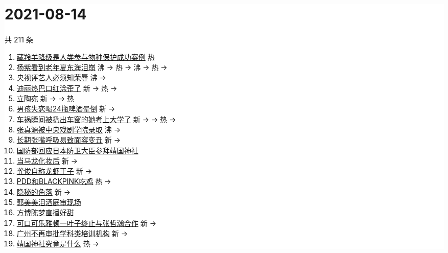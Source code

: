 # 2021-08-14

共 211 条




1. [藏羚羊降级是人类参与物种保护成功案例](https://s.weibo.com//weibo?q=%23%E8%97%8F%E7%BE%9A%E7%BE%8A%E9%99%8D%E7%BA%A7%E6%98%AF%E4%BA%BA%E7%B1%BB%E5%8F%82%E4%B8%8E%E7%89%A9%E7%A7%8D%E4%BF%9D%E6%8A%A4%E6%88%90%E5%8A%9F%E6%A1%88%E4%BE%8B%23&Refer=new_time)
   热
1. [杨紫看到老年夏东海泪崩](https://s.weibo.com//weibo?q=%23%E6%9D%A8%E7%B4%AB%E7%9C%8B%E5%88%B0%E8%80%81%E5%B9%B4%E5%A4%8F%E4%B8%9C%E6%B5%B7%E6%B3%AA%E5%B4%A9%23&Refer=top)
   沸 -> 热 -> 沸 -> 热 ->
1. [央视评艺人必须知荣辱](https://s.weibo.com//weibo?q=%23%E5%A4%AE%E8%A7%86%E8%AF%84%E8%89%BA%E4%BA%BA%E5%BF%85%E9%A1%BB%E7%9F%A5%E8%8D%A3%E8%BE%B1%23&Refer=top)
   沸 ->
1. [迪丽热巴口红涂歪了](https://s.weibo.com//weibo?q=%23%E8%BF%AA%E4%B8%BD%E7%83%AD%E5%B7%B4%E5%8F%A3%E7%BA%A2%E6%B6%82%E6%AD%AA%E4%BA%86%23&Refer=top)
   新 -> 热 ->
1. [立陶宛](https://s.weibo.com//weibo?q=%E7%AB%8B%E9%99%B6%E5%AE%9B&Refer=top) 新
   -> -> 热
1. [男孩失恋喝24瓶啤酒晕倒](https://s.weibo.com//weibo?q=%23%E7%94%B7%E5%AD%A9%E5%A4%B1%E6%81%8B%E5%96%9D24%E7%93%B6%E5%95%A4%E9%85%92%E6%99%95%E5%80%92%23&Refer=top)
   新 ->
1. [车祸瞬间被扔出车窗的她考上大学了](https://s.weibo.com//weibo?q=%23%E8%BD%A6%E7%A5%B8%E7%9E%AC%E9%97%B4%E8%A2%AB%E6%89%94%E5%87%BA%E8%BD%A6%E7%AA%97%E7%9A%84%E5%A5%B9%E8%80%83%E4%B8%8A%E5%A4%A7%E5%AD%A6%E4%BA%86%23&Refer=top)
   新 -> -> 热 ->
1. [张真源被中央戏剧学院录取](https://s.weibo.com//weibo?q=%23%E5%BC%A0%E7%9C%9F%E6%BA%90%E8%A2%AB%E4%B8%AD%E5%A4%AE%E6%88%8F%E5%89%A7%E5%AD%A6%E9%99%A2%E5%BD%95%E5%8F%96%23&Refer=top)
   沸 ->
1. [长期张嘴呼吸易致面容变丑](https://s.weibo.com//weibo?q=%23%E9%95%BF%E6%9C%9F%E5%BC%A0%E5%98%B4%E5%91%BC%E5%90%B8%E6%98%93%E8%87%B4%E9%9D%A2%E5%AE%B9%E5%8F%98%E4%B8%91%23&Refer=top)
   新 ->
1. [国防部回应日本防卫大臣参拜靖国神社](https://s.weibo.com//weibo?q=%23%E5%9B%BD%E9%98%B2%E9%83%A8%E5%9B%9E%E5%BA%94%E6%97%A5%E6%9C%AC%E9%98%B2%E5%8D%AB%E5%A4%A7%E8%87%A3%E5%8F%82%E6%8B%9C%E9%9D%96%E5%9B%BD%E7%A5%9E%E7%A4%BE%23&Refer=top)
1. [当马龙化妆后](https://s.weibo.com//weibo?q=%23%E5%BD%93%E9%A9%AC%E9%BE%99%E5%8C%96%E5%A6%86%E5%90%8E%23&Refer=top)
   新 ->
1. [龚俊自称龙虾王子](https://s.weibo.com//weibo?q=%23%E9%BE%9A%E4%BF%8A%E8%87%AA%E7%A7%B0%E9%BE%99%E8%99%BE%E7%8E%8B%E5%AD%90%23&Refer=top)
   新 ->
1. [PDD和BLACKPINK吃鸡](https://s.weibo.com//weibo?q=%23PDD%E5%92%8CBLACKPINK%E5%90%83%E9%B8%A1%23&Refer=top)
   热 ->
1. [隐秘的角落](https://s.weibo.com//weibo?q=%E9%9A%90%E7%A7%98%E7%9A%84%E8%A7%92%E8%90%BD&Refer=top)
   新 ->
1. [郭美美泪洒庭审现场](https://s.weibo.com//weibo?q=%23%E9%83%AD%E7%BE%8E%E7%BE%8E%E6%B3%AA%E6%B4%92%E5%BA%AD%E5%AE%A1%E7%8E%B0%E5%9C%BA%23&Refer=top)
1. [方博陈梦直播好甜](https://s.weibo.com//weibo?q=%23%E6%96%B9%E5%8D%9A%E9%99%88%E6%A2%A6%E7%9B%B4%E6%92%AD%E5%A5%BD%E7%94%9C%23&Refer=top)
1. [可口可乐雅顿一叶子终止与张哲瀚合作](https://s.weibo.com//weibo?q=%E5%8F%AF%E5%8F%A3%E5%8F%AF%E4%B9%90%E9%9B%85%E9%A1%BF%E4%B8%80%E5%8F%B6%E5%AD%90%E7%BB%88%E6%AD%A2%E4%B8%8E%E5%BC%A0%E5%93%B2%E7%80%9A%E5%90%88%E4%BD%9C&Refer=top)
   新 ->
1. [广州不再审批学科类培训机构](https://s.weibo.com//weibo?q=%E5%B9%BF%E5%B7%9E%E4%B8%8D%E5%86%8D%E5%AE%A1%E6%89%B9%E5%AD%A6%E7%A7%91%E7%B1%BB%E5%9F%B9%E8%AE%AD%E6%9C%BA%E6%9E%84&Refer=top)
   新 ->
1. [靖国神社究竟是什么](https://s.weibo.com//weibo?q=%23%E9%9D%96%E5%9B%BD%E7%A5%9E%E7%A4%BE%E7%A9%B6%E7%AB%9F%E6%98%AF%E4%BB%80%E4%B9%88%23&Refer=top)
   热 ->